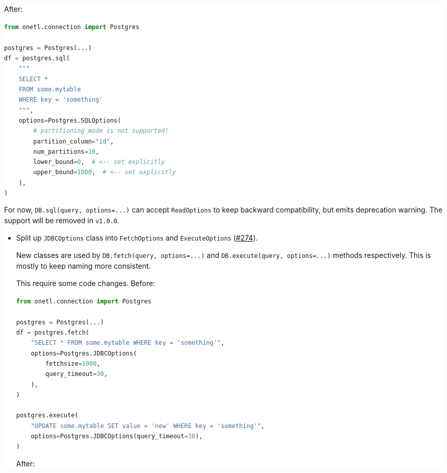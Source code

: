   After:

  ```python
  from onetl.connection import Postgres

  postgres = Postgres(...)
  df = postgres.sql(
      """
      SELECT *
      FROM some.mytable
      WHERE key = 'something'
      """,
      options=Postgres.SQLOptions(
          # partitioning_mode is not supported!
          partition_column="id",
          num_partitions=10,
          lower_bound=0,  # <-- set explicitly
          upper_bound=1000,  # <-- set explicitly
      ),
  )
  ```

  For now, `DB.sql(query, options=...)` can accept `ReadOptions` to keep backward compatibility, but emits deprecation warning.
  The support will be removed in `v1.0.0`.

- Split up `JDBCOptions` class into `FetchOptions` and `ExecuteOptions` ([#274](https://github.com/MobileTeleSystems/onetl/pull/274)).

  New classes are used by `DB.fetch(query, options=...)` and `DB.execute(query, options=...)` methods respectively.
  This is mostly to keep naming more consistent.

  This require some code changes. Before:

  ```python
  from onetl.connection import Postgres

  postgres = Postgres(...)
  df = postgres.fetch(
      "SELECT * FROM some.mytable WHERE key = 'something'",
      options=Postgres.JDBCOptions(
          fetchsize=1000,
          query_timeout=30,
      ),
  )

  postgres.execute(
      "UPDATE some.mytable SET value = 'new' WHERE key = 'something'",
      options=Postgres.JDBCOptions(query_timeout=30),
  )
  ```

  After:
